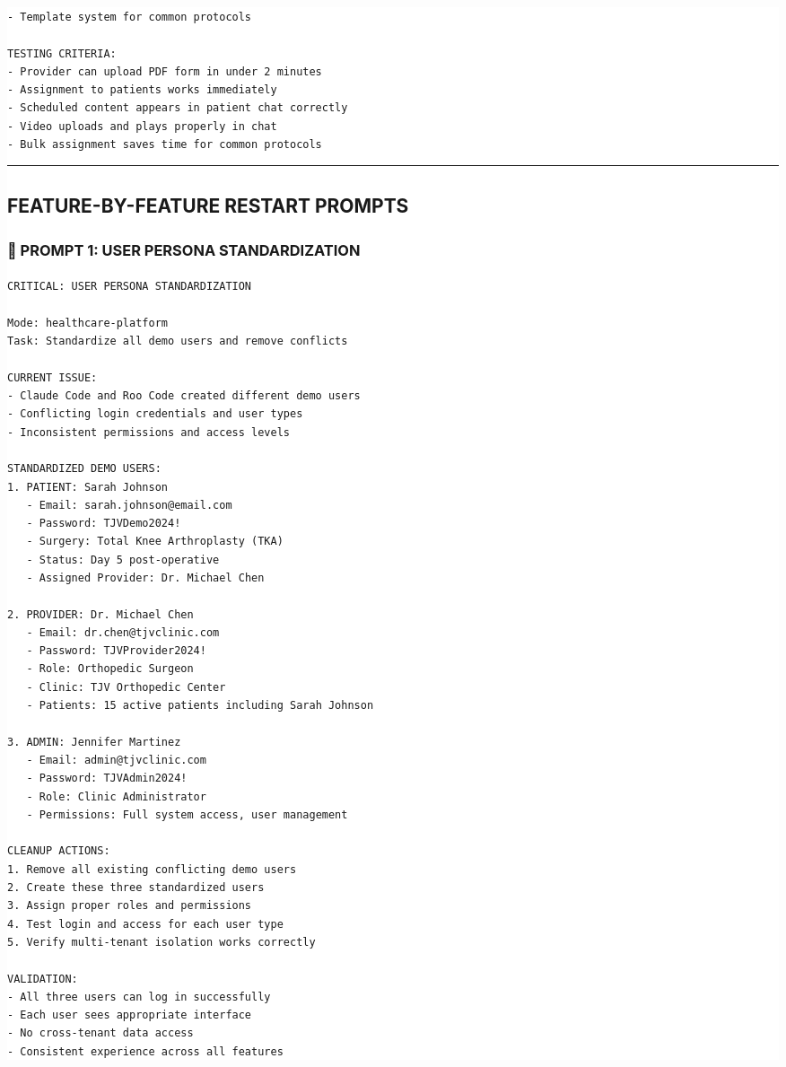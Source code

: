 ```
- Template system for common protocols

TESTING CRITERIA:
- Provider can upload PDF form in under 2 minutes
- Assignment to patients works immediately
- Scheduled content appears in patient chat correctly
- Video uploads and plays properly in chat
- Bulk assignment saves time for common protocols
```

---

## FEATURE-BY-FEATURE RESTART PROMPTS

### **🔐 PROMPT 1: USER PERSONA STANDARDIZATION**
```
CRITICAL: USER PERSONA STANDARDIZATION

Mode: healthcare-platform
Task: Standardize all demo users and remove conflicts

CURRENT ISSUE:
- Claude Code and Roo Code created different demo users
- Conflicting login credentials and user types
- Inconsistent permissions and access levels

STANDARDIZED DEMO USERS:
1. PATIENT: Sarah Johnson
   - Email: sarah.johnson@email.com
   - Password: TJVDemo2024!
   - Surgery: Total Knee Arthroplasty (TKA)
   - Status: Day 5 post-operative
   - Assigned Provider: Dr. Michael Chen

2. PROVIDER: Dr. Michael Chen
   - Email: dr.chen@tjvclinic.com
   - Password: TJVProvider2024!
   - Role: Orthopedic Surgeon
   - Clinic: TJV Orthopedic Center
   - Patients: 15 active patients including Sarah Johnson

3. ADMIN: Jennifer Martinez
   - Email: admin@tjvclinic.com
   - Password: TJVAdmin2024!
   - Role: Clinic Administrator
   - Permissions: Full system access, user management

CLEANUP ACTIONS:
1. Remove all existing conflicting demo users
2. Create these three standardized users
3. Assign proper roles and permissions
4. Test login and access for each user type
5. Verify multi-tenant isolation works correctly

VALIDATION:
- All three users can log in successfully
- Each user sees appropriate interface
- No cross-tenant data access
- Consistent experience across all features
```
